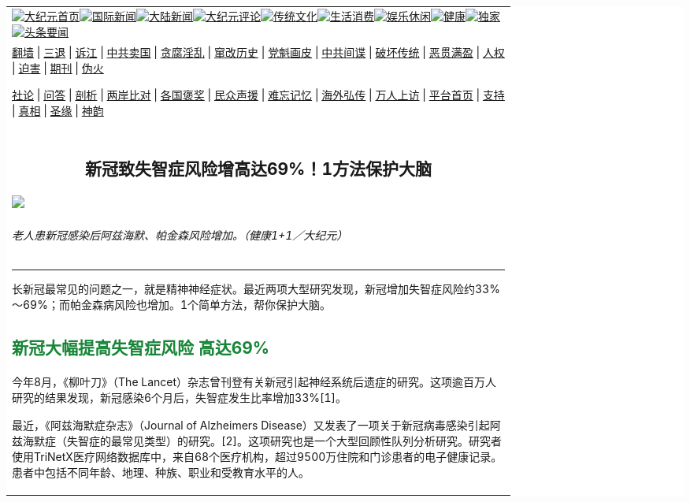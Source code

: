 <a name="1" id="1" target="_blank"></a><span id="1"></span>
<table align=center border="0"><tr><td colspan="2" VALIGN=TOP><a href="https://github.com/19920513/djy/blob/master/gb/nf1351518.md#1"><img src="https://raw.githubusercontent.com/19920513/www/master/t/djy/1.jpg" title="大纪元首页" alt="大纪元首页"></a><a href="https://github.com/19920513/djy/blob/master/gb/n24hr.md#1"><img src="https://raw.githubusercontent.com/19920513/www/master/t/djy/3.jpg" title="国际新闻" alt="国际新闻"></a><a href="https://github.com/19920513/djy/blob/master/gb/nsc413.md#1"><img src="https://raw.githubusercontent.com/19920513/www/master/t/djy/4.jpg" title="大陆新闻" alt="大陆新闻"></a><a href="https://github.com/19920513/djy/blob/master/gb/news392.md#1"><img src="https://raw.githubusercontent.com/19920513/www/master/t/djy/5.jpg" title="大纪元评论" alt="大纪元评论"></a><a href="https://github.com/19920513/djy/blob/master/gb/news2007.md#1"><img src="https://raw.githubusercontent.com/19920513/www/master/t/djy/6.jpg" title="传统文化" alt="传统文化"></a><a href="https://github.com/19920513/djy/blob/master/gb/news2008.md#1"><img src="https://raw.githubusercontent.com/19920513/www/master/t/djy/7.jpg" title="生活消费" alt="生活消费"></a><a href="https://github.com/19920513/djy/blob/master/gb/ncyule.md#1"><img src="https://raw.githubusercontent.com/19920513/www/master/t/djy/8.jpg" title="娱乐休闲" alt="娱乐休闲"></a><a href="https://github.com/19920513/djy/blob/master/gb/nsc1002.md#1"><img src="https://raw.githubusercontent.com/19920513/www/master/t/djy/9.jpg" title="健康" alt="健康"></a><a href="https://github.com/19920513/djy/blob/master/gb/nf6092.md#1"><img src="https://raw.githubusercontent.com/19920513/www/master/t/djy/10a.jpg" title="独家" alt="独家"></a><a href="https://github.com/19920513/djy/blob/master/gb/nf4514.md#1"><img src="https://raw.githubusercontent.com/19920513/www/master/t/djy/12a.jpg" title="头条要闻" alt="头条要闻"></a></td></tr>
<tr><td colspan="2" VALIGN=TOP><a target="_blank" href="https://github.com/19920513/www/blob/master/README.md?zsrh#1">翻墙</a> | <a target="_blank" href="https://github.com/19920513/djy/blob/master/gb/nf5657.md#1">三退</a> | <a target="_blank" href="https://github.com/19920513/djy/blob/master/gb/nf6124.md#1">诉江</a> | <a target="_blank" href="https://github.com/19920513/djy/blob/master/gb/nf1176117.md#1">中共卖国</a> | <a target="_blank" href="https://github.com/19920513/djy/blob/master/gb/nf5773.md#1">贪腐淫乱</a> | <a target="_blank" href="https://github.com/19920513/djy/blob/master/gb/nf1176115.md#1">窜改历史</a> | <a target="_blank" href="https://github.com/19920513/djy/blob/master/gb/nf1176107.md#1">党魁画皮</a> | <a target="_blank" href="https://github.com/19920513/djy/blob/master/gb/nf1320400.md#1">中共间谍</a> | <a target="_blank" href="https://github.com/19920513/djy/blob/master/gb/nf1176114.md#1">破坏传统</a> | <a target="_blank" href="https://github.com/19920513/ntdtv/blob/master/gb/prog447_1.md#1">恶贯满盈</a> | <a target="_blank" href="https://github.com/19920513/djy/blob/master/gb/ncid278.md#1">人权</a> | <a target="_blank" href="https://github.com/19920513/djy/blob/master/gb/nf1176111.md#1">迫害</a> | <a target="_blank" href="https://gitlab.com/szzdlab/mh-qikan/blob/master/README.md#1">期刊</a> | <a target="_blank" href="https://github.com/19920513/djy/blob/master/gb/nf5562.md#1">伪火</a></p><p><a target="_blank" href="https://github.com/19920513/djy/blob/master/gb/9p.md#1">社论</a> | <a target="_blank" href="https://github.com/19920513/djy/blob/master/gb/nf4378.md#1">问答</a> | <a target="_blank" href="https://github.com/19920513/djy/blob/master/gb/nf5792.md#1">剖析</a> | <a target="_blank" href="https://github.com/19920513/djy/blob/master/gb/nf5735.md#1">两岸比对</a> | <a target="_blank" href="https://github.com/19920513/djy/blob/master/gb/nf6119.md#1">各国褒奖</a> | <a target="_blank" href="https://github.com/19920513/djy/blob/master/gb/nf6120.md#1">民众声援</a> | <a target="_blank" href="https://github.com/19920513/djy/blob/master/gb/nf1188594.md#1">难忘记忆</a> | <a target="_blank" href="https://github.com/19920513/djy/blob/master/gb/nf3180.md#1">海外弘传</a> | <a target="_blank" href="https://github.com/19920513/djy/blob/master/gb/nf5410.md#1">万人上访</a> | <a target="_blank" href="https://github.com/19920513/www/blob/master/README.md?zsrh#1">平台首页</a> | <a target="_blank" href="https://github.com/19920513/djy/blob/master/gb/nf4386.md#1">支持</a> | <a target="_blank" href="https://github.com/19920513/djy/blob/master/gb/nf4389.md#1">真相</a> | <a target="_blank" href="https://github.com/19920513/djy/blob/master/gb/nf5790.md#1">圣缘</a> | <a target="_blank" href="https://github.com/19920513/djy/blob/master/gb/nf4786.md#1">神韵</a></td></tr>
<tr><td VALIGN=TOP width="626"><h2 align=center>新冠致失智症风险增高达69%！1方法保护大脑</h2>
<img width="600" src="https://i.epochtimes.com/assets/uploads/2022/10/id13847470-shutterstock_1898039632-600x400.jpg" />
<h6>老人患新冠感染后阿兹海默、帕金森风险增加。（健康1+1／大纪元）
</h6>
<hr>
<p>长<ahref="https://github.com/19920513/djy/blob/master/gb/tag/%E6%96%B0%E5%86%A0.md#1">新冠</a>最常见的问题之一，就是精神神经症状。最近两项大型研究发现，新冠增加<ahref="https://github.com/19920513/djy/blob/master/gb/tag/%E5%A4%B1%E6%99%BA%E7%97%87.md#1">失智症</a>风险约33%～69%；而<ahref="https://github.com/19920513/djy/blob/master/gb/tag/%E5%B8%95%E9%87%91%E6%A3%AE.md#1">帕金森</a>病风险也增加。1个简单方法，帮你保护大脑。</p>
<h2><span style="color: #188638;"><ahref="https://github.com/19920513/djy/blob/master/gb/tag/%E6%96%B0%E5%86%A0.md#1">新冠</a>大幅提高<ahref="https://github.com/19920513/djy/blob/master/gb/tag/%E5%A4%B1%E6%99%BA%E7%97%87.md#1">失智症</a>风险 高达69%</span></h2>
<p>今年8月，《柳叶刀》（The Lancet）杂志曾刊登有关新冠引起神经系统后遗症的研究。这项逾百万人研究的结果发现，新冠感染6个月后，失智症发生比率增加33%<ahref="https://pubmed.ncbi.nlm.nih.gov/35987197/" target="_blank" rel="noopener noreferrer">[1]</a>。</p>
<p>最近，《阿兹海默症杂志》（Journal of Alzheimers Disease）又发表了一项关于新冠病毒感染引起阿兹海默症（失智症的最常见类型）的研究。<ahref="https://content.iospress.com/articles/journal-of-alzheimers-disease/jad220717" target="_blank" rel="noopener noreferrer">[2]</a>。这项研究也是一个大型回顾性队列分析研究。研究者使用TriNetX医疗网络数据库中，来自68个医疗机构，超过9500万住院和门诊患者的电子健康记录。患者中包括不同年龄、地理、种族、职业和受教育水平的人。</p>